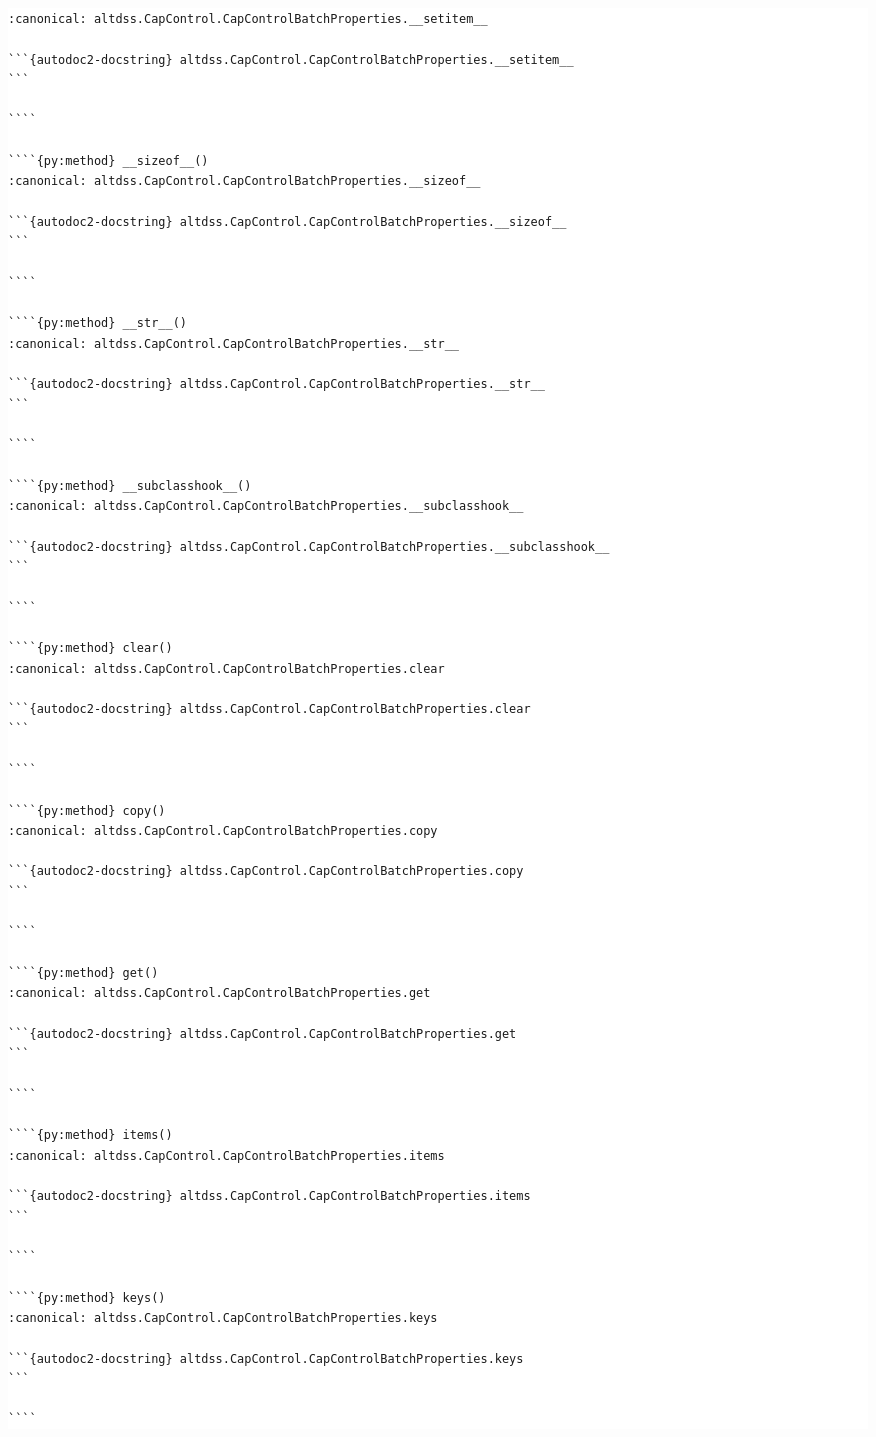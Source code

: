 `````{py:class} CapControlBatchProperties()
:canonical: altdss.CapControl.CapControlBatchProperties.__setitem__

```{autodoc2-docstring} altdss.CapControl.CapControlBatchProperties.__setitem__
```

````

````{py:method} __sizeof__()
:canonical: altdss.CapControl.CapControlBatchProperties.__sizeof__

```{autodoc2-docstring} altdss.CapControl.CapControlBatchProperties.__sizeof__
```

````

````{py:method} __str__()
:canonical: altdss.CapControl.CapControlBatchProperties.__str__

```{autodoc2-docstring} altdss.CapControl.CapControlBatchProperties.__str__
```

````

````{py:method} __subclasshook__()
:canonical: altdss.CapControl.CapControlBatchProperties.__subclasshook__

```{autodoc2-docstring} altdss.CapControl.CapControlBatchProperties.__subclasshook__
```

````

````{py:method} clear()
:canonical: altdss.CapControl.CapControlBatchProperties.clear

```{autodoc2-docstring} altdss.CapControl.CapControlBatchProperties.clear
```

````

````{py:method} copy()
:canonical: altdss.CapControl.CapControlBatchProperties.copy

```{autodoc2-docstring} altdss.CapControl.CapControlBatchProperties.copy
```

````

````{py:method} get()
:canonical: altdss.CapControl.CapControlBatchProperties.get

```{autodoc2-docstring} altdss.CapControl.CapControlBatchProperties.get
```

````

````{py:method} items()
:canonical: altdss.CapControl.CapControlBatchProperties.items

```{autodoc2-docstring} altdss.CapControl.CapControlBatchProperties.items
```

````

````{py:method} keys()
:canonical: altdss.CapControl.CapControlBatchProperties.keys

```{autodoc2-docstring} altdss.CapControl.CapControlBatchProperties.keys
```

````
`````
